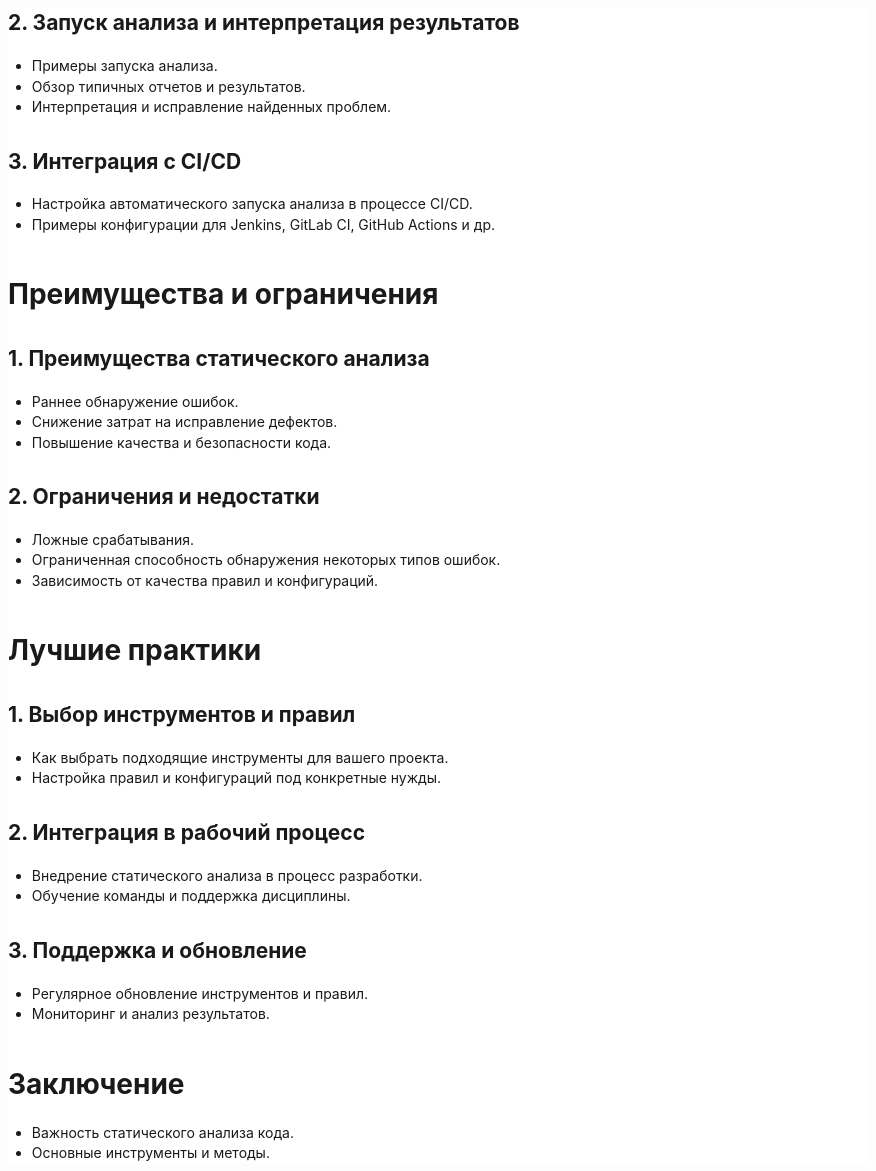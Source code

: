 ## 2. **Запуск анализа и интерпретация результатов**
   - Примеры запуска анализа.
   - Обзор типичных отчетов и результатов.
   - Интерпретация и исправление найденных проблем.

## 3. **Интеграция с CI/CD**
   - Настройка автоматического запуска анализа в процессе CI/CD.
   - Примеры конфигурации для Jenkins, GitLab CI, GitHub Actions и др.

# Преимущества и ограничения
## 1. **Преимущества статического анализа**
   - Раннее обнаружение ошибок.
   - Снижение затрат на исправление дефектов.
   - Повышение качества и безопасности кода.

## 2. **Ограничения и недостатки**
   - Ложные срабатывания.
   - Ограниченная способность обнаружения некоторых типов ошибок.
   - Зависимость от качества правил и конфигураций.

# Лучшие практики
## 1. **Выбор инструментов и правил**
   - Как выбрать подходящие инструменты для вашего проекта.
   - Настройка правил и конфигураций под конкретные нужды.

## 2. **Интеграция в рабочий процесс**
   - Внедрение статического анализа в процесс разработки.
   - Обучение команды и поддержка дисциплины.

## 3. **Поддержка и обновление**
   - Регулярное обновление инструментов и правил.
   - Мониторинг и анализ результатов.

# Заключение
   - Важность статического анализа кода.
   - Основные инструменты и методы.